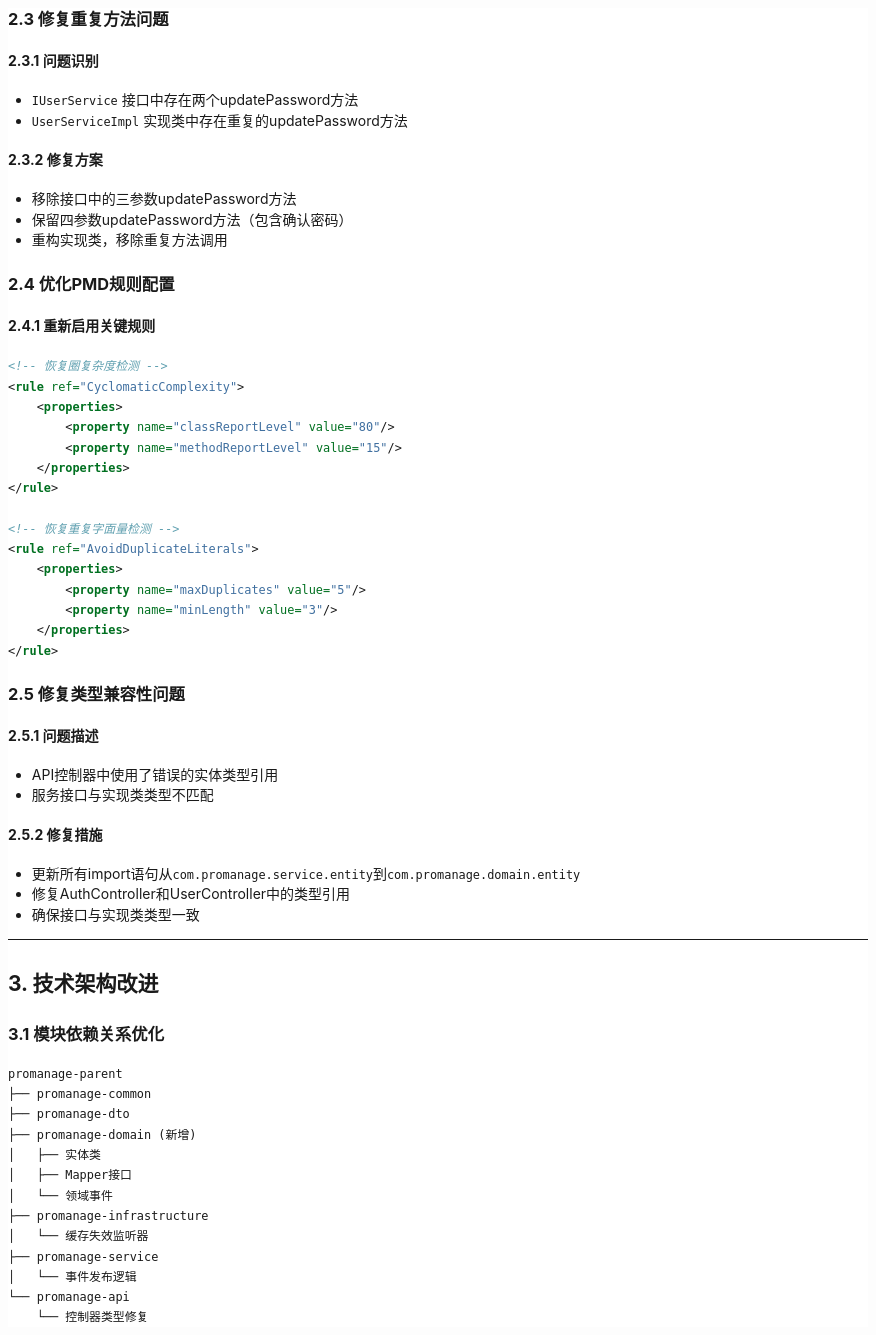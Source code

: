 ### 2.3 修复重复方法问题

#### 2.3.1 问题识别
- `IUserService` 接口中存在两个updatePassword方法
- `UserServiceImpl` 实现类中存在重复的updatePassword方法

#### 2.3.2 修复方案
- 移除接口中的三参数updatePassword方法
- 保留四参数updatePassword方法（包含确认密码）
- 重构实现类，移除重复方法调用

### 2.4 优化PMD规则配置

#### 2.4.1 重新启用关键规则
```xml
<!-- 恢复圈复杂度检测 -->
<rule ref="CyclomaticComplexity">
    <properties>
        <property name="classReportLevel" value="80"/>
        <property name="methodReportLevel" value="15"/>
    </properties>
</rule>

<!-- 恢复重复字面量检测 -->
<rule ref="AvoidDuplicateLiterals">
    <properties>
        <property name="maxDuplicates" value="5"/>
        <property name="minLength" value="3"/>
    </properties>
</rule>
```

### 2.5 修复类型兼容性问题

#### 2.5.1 问题描述
- API控制器中使用了错误的实体类型引用
- 服务接口与实现类类型不匹配

#### 2.5.2 修复措施
- 更新所有import语句从`com.promanage.service.entity`到`com.promanage.domain.entity`
- 修复AuthController和UserController中的类型引用
- 确保接口与实现类类型一致

---

## 3. 技术架构改进

### 3.1 模块依赖关系优化

```
promanage-parent
├── promanage-common
├── promanage-dto  
├── promanage-domain (新增)
│   ├── 实体类
│   ├── Mapper接口
│   └── 领域事件
├── promanage-infrastructure
│   └── 缓存失效监听器
├── promanage-service
│   └── 事件发布逻辑
└── promanage-api
    └── 控制器类型修复
```